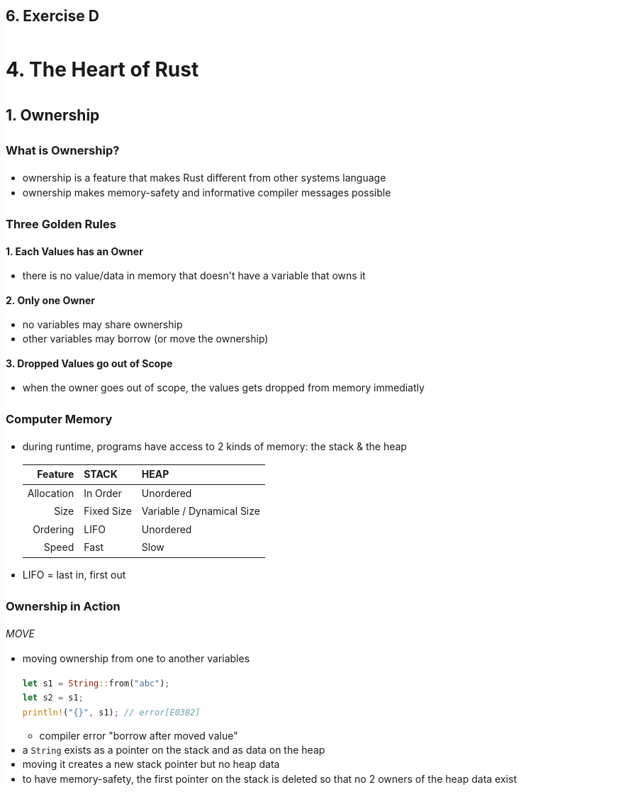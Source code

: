## 6. Exercise D

# 4. The Heart of Rust
## 1. Ownership
### What is Ownership?
* ownership is a feature that makes Rust different from other systems language
* ownership makes memory-safety and informative compiler messages possible

### Three Golden Rules
__1. Each Values has an Owner__
* there is no value/data in memory that doesn't have a variable that owns it

__2. Only one Owner__
* no variables may share ownership
* other variables may borrow (or move the ownership)

__3. Dropped Values go out of Scope__
* when the owner goes out of scope, the values gets dropped from memory immediatly

### Computer Memory
* during runtime, programs have access to 2 kinds of memory: the stack & the heap

    | Feature    | STACK      | HEAP                      |
    |-----------:|------------|---------------------------|
    | Allocation | In Order   | Unordered                 |
    | Size       | Fixed Size | Variable / Dynamical Size |
    | Ordering   | LIFO       | Unordered                 |
    | Speed      | Fast       | Slow                      |

* LIFO = last in, first out

### Ownership in Action
_MOVE_
* moving ownership from one to another variables
    ```rust
    let s1 = String::from("abc");
    let s2 = s1;
    println!("{}", s1); // error[E0382]
    ```
    * compiler error "borrow after moved value"
* a `String` exists as a pointer on the stack and as data on the heap
* moving it creates a new stack pointer but no heap data
* to have memory-safety, the first pointer on the stack is deleted so that no 2 owners of the heap data exist

